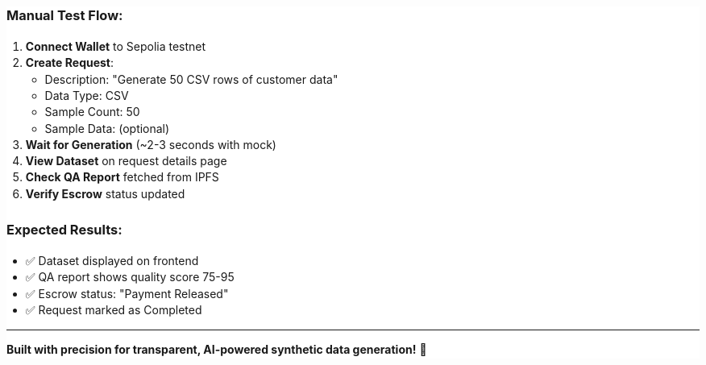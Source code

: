 ### Manual Test Flow:

1. **Connect Wallet** to Sepolia testnet
2. **Create Request**:
   - Description: "Generate 50 CSV rows of customer data"
   - Data Type: CSV
   - Sample Count: 50
   - Sample Data: (optional)
3. **Wait for Generation** (~2-3 seconds with mock)
4. **View Dataset** on request details page
5. **Check QA Report** fetched from IPFS
6. **Verify Escrow** status updated

### Expected Results:
- ✅ Dataset displayed on frontend
- ✅ QA report shows quality score 75-95
- ✅ Escrow status: "Payment Released"
- ✅ Request marked as Completed

---

**Built with precision for transparent, AI-powered synthetic data generation!** 🎉
